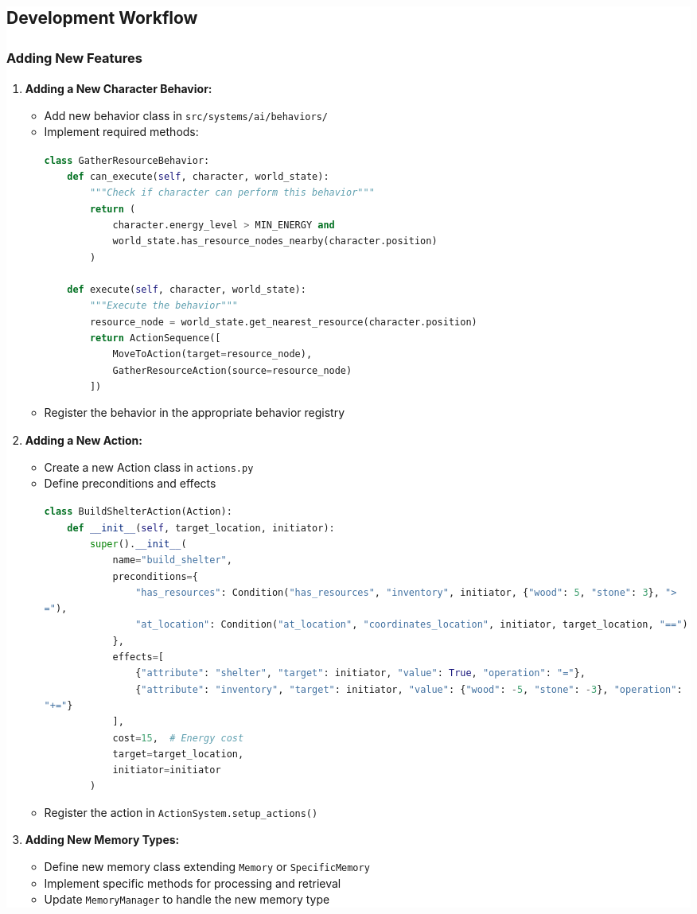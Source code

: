 ## Development Workflow

### Adding New Features

1. **Adding a New Character Behavior:**
   - Add new behavior class in `src/systems/ai/behaviors/`
   - Implement required methods:
     ```python
     class GatherResourceBehavior:
         def can_execute(self, character, world_state):
             """Check if character can perform this behavior"""
             return (
                 character.energy_level > MIN_ENERGY and
                 world_state.has_resource_nodes_nearby(character.position)
             )
             
         def execute(self, character, world_state):
             """Execute the behavior"""
             resource_node = world_state.get_nearest_resource(character.position)
             return ActionSequence([
                 MoveToAction(target=resource_node),
                 GatherResourceAction(source=resource_node)
             ])
     ```
   - Register the behavior in the appropriate behavior registry

2. **Adding a New Action:**
   - Create a new Action class in `actions.py`
   - Define preconditions and effects
     ```python
     class BuildShelterAction(Action):
         def __init__(self, target_location, initiator):
             super().__init__(
                 name="build_shelter",
                 preconditions={
                     "has_resources": Condition("has_resources", "inventory", initiator, {"wood": 5, "stone": 3}, ">="),
                     "at_location": Condition("at_location", "coordinates_location", initiator, target_location, "==")
                 },
                 effects=[
                     {"attribute": "shelter", "target": initiator, "value": True, "operation": "="},
                     {"attribute": "inventory", "target": initiator, "value": {"wood": -5, "stone": -3}, "operation": "+="}
                 ],
                 cost=15,  # Energy cost
                 target=target_location,
                 initiator=initiator
             )
     ```
   - Register the action in `ActionSystem.setup_actions()`

3. **Adding New Memory Types:**
   - Define new memory class extending `Memory` or `SpecificMemory`
   - Implement specific methods for processing and retrieval
   - Update `MemoryManager` to handle the new memory type
